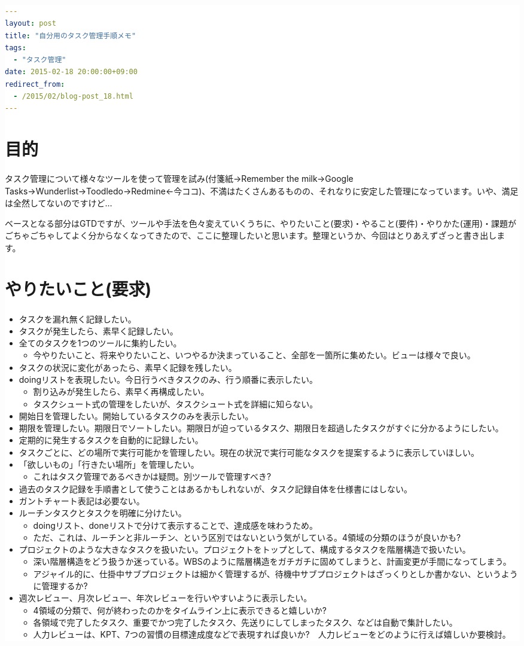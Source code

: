```yaml
---
layout: post
title: "自分用のタスク管理手順メモ"
tags:
  - "タスク管理"
date: 2015-02-18 20:00:00+09:00
redirect_from:
  - /2015/02/blog-post_18.html
---
```


# 目的

タスク管理について様々なツールを使って管理を試み(付箋紙→Remember the milk→Google Tasks→Wunderlist→Toodledo→Redmine←今ココ)、不満はたくさんあるものの、それなりに安定した管理になっています。いや、満足は全然してないのですけど…

ベースとなる部分はGTDですが、ツールや手法を色々変えていくうちに、やりたいこと(要求)・やること(要件)・やりかた(運用)・課題がごちゃごちゃしてよく分からなくなってきたので、ここに整理したいと思います。整理というか、今回はとりあえずざっと書き出します。



# やりたいこと(要求)

- タスクを漏れ無く記録したい。
- タスクが発生したら、素早く記録したい。
- 全てのタスクを1つのツールに集約したい。
	- 今やりたいこと、将来やりたいこと、いつやるか決まっていること、全部を一箇所に集めたい。ビューは様々で良い。
- タスクの状況に変化があったら、素早く記録を残したい。
- doingリストを表現したい。今日行うべきタスクのみ、行う順番に表示したい。
	- 割り込みが発生したら、素早く再構成したい。
	- タスクシュート式の管理をしたいが、タスクシュート式を詳細に知らない。
- 開始日を管理したい。開始しているタスクのみを表示したい。
- 期限を管理したい。期限日でソートしたい。期限日が迫っているタスク、期限日を超過したタスクがすぐに分かるようにしたい。
- 定期的に発生するタスクを自動的に記録したい。
- タスクごとに、どの場所で実行可能かを管理したい。現在の状況で実行可能なタスクを提案するように表示していほしい。
- 「欲しいもの」「行きたい場所」を管理したい。
	- これはタスク管理であるべきかは疑問。別ツールで管理すべき?
- 過去のタスク記録を手順書として使うことはあるかもしれないが、タスク記録自体を仕様書にはしない。
- ガントチャート表記は必要ない。
- ルーチンタスクとタスクを明確に分けたい。
	- doingリスト、doneリストで分けて表示することで、達成感を味わうため。
	- ただ、これは、ルーチンと非ルーチン、という区別ではないという気がしている。4領域の分類のほうが良いかも?
- プロジェクトのような大きなタスクを扱いたい。プロジェクトをトップとして、構成するタスクを階層構造で扱いたい。
	- 深い階層構造をどう扱うか迷っている。WBSのように階層構造をガチガチに固めてしまうと、計画変更が手間になってしまう。
	- アジャイル的に、仕掛中サブプロジェクトは細かく管理するが、待機中サブプロジェクトはざっくりとしか書かない、というように管理するか?
- 週次レビュー、月次レビュー、年次レビューを行いやすいように表示したい。
	- 4領域の分類で、何が終わったのかをタイムライン上に表示できると嬉しいか?
	- 各領域で完了したタスク、重要でかつ完了したタスク、先送りにしてしまったタスク、などは自動で集計したい。
	- 人力レビューは、KPT、7つの習慣の目標達成度などで表現すれば良いか?　人力レビューをどのように行えば嬉しいか要検討。
